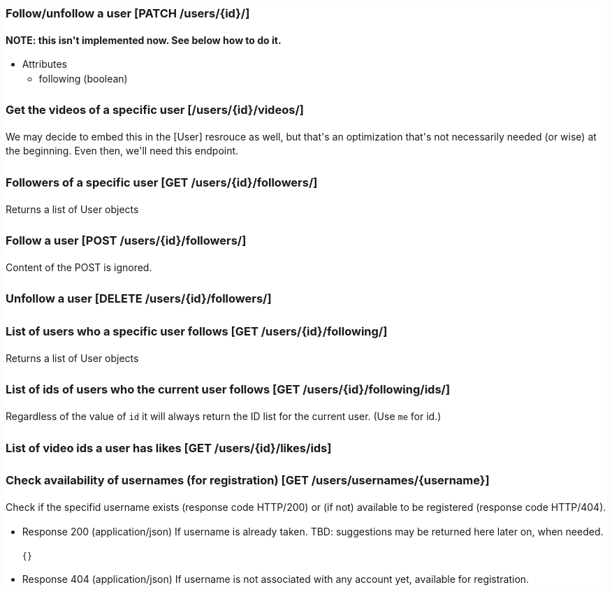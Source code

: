 
### Follow/unfollow a user [PATCH /users/{id}/]

**NOTE: this isn't implemented now. See below how to do it.**

+ Attributes
  + following (boolean)

### Get the videos of a specific user [/users/{id}/videos/]

We may decide to embed this in the [User] resrouce as well, but that's an optimization that's not necessarily needed
(or wise) at the beginning. Even then, we'll need this endpoint.

### Followers of a specific user [GET /users/{id}/followers/]

Returns a list of User objects

### Follow a user [POST /users/{id}/followers/]

Content of the POST is ignored.

### Unfollow a user [DELETE /users/{id}/followers/]

### List of users who a specific user follows [GET /users/{id}/following/]

Returns a list of User objects

### List of ids of users who the current user follows [GET /users/{id}/following/ids/]

Regardless of the value of `id` it will always return the ID list for
the current user. (Use `me` for id.)

### List of video ids a user has likes [GET /users/{id}/likes/ids]

### Check availability of usernames (for registration) [GET /users/usernames/{username}]

Check if the specifid username exists (response code HTTP/200) or
(if not) available to be registered (response code HTTP/404).

+ Response 200 (application/json)
If username is already taken. TBD: suggestions may be returned here
later on, when needed.

    ```
    {}
    ```

+ Response 404 (application/json)
If username is not associated with any account yet, available for
registration.
